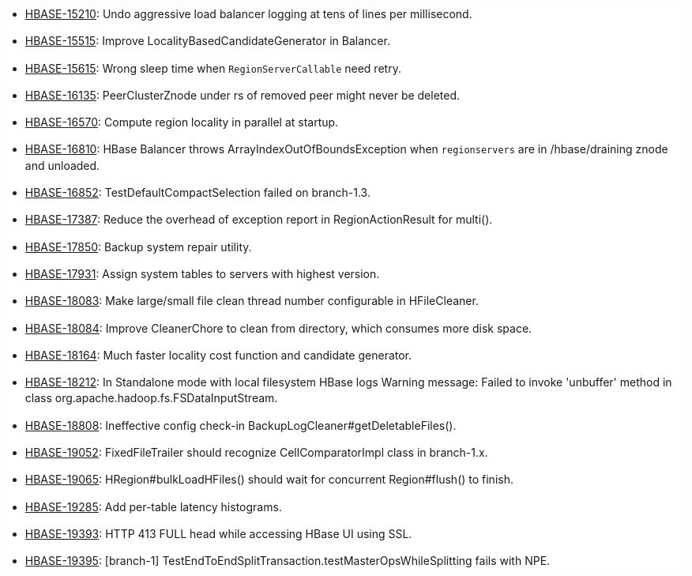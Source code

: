 -   [HBASE-15210](https://issues.apache.org/jira/browse/HBASE-15210): Undo aggressive load balancer logging at tens of lines per millisecond.

-   [HBASE-15515](https://issues.apache.org/jira/browse/HBASE-15515): Improve LocalityBasedCandidateGenerator in Balancer.

-   [HBASE-15615](https://issues.apache.org/jira/browse/HBASE-15615): Wrong sleep time when `RegionServerCallable` need retry.

-   [HBASE-16135](https://issues.apache.org/jira/browse/HBASE-16135): PeerClusterZnode under rs of removed peer might never be deleted.

-   [HBASE-16570](https://issues.apache.org/jira/browse/HBASE-16570): Compute region locality in parallel at startup.

-   [HBASE-16810](https://issues.apache.org/jira/browse/HBASE-16810): HBase Balancer throws ArrayIndexOutOfBoundsException when `regionservers` are in /hbase/draining znode and unloaded.

-   [HBASE-16852](https://issues.apache.org/jira/browse/HBASE-16852): TestDefaultCompactSelection failed on branch-1.3.

-   [HBASE-17387](https://issues.apache.org/jira/browse/HBASE-17387): Reduce the overhead of exception report in RegionActionResult for multi().

-   [HBASE-17850](https://issues.apache.org/jira/browse/HBASE-17850): Backup system repair utility.

-   [HBASE-17931](https://issues.apache.org/jira/browse/HBASE-17931): Assign system tables to servers with highest version.

-   [HBASE-18083](https://issues.apache.org/jira/browse/HBASE-18083): Make large/small file clean thread number configurable in HFileCleaner.

-   [HBASE-18084](https://issues.apache.org/jira/browse/HBASE-18084): Improve CleanerChore to clean from directory, which consumes more disk space.

-   [HBASE-18164](https://issues.apache.org/jira/browse/HBASE-18164): Much faster locality cost function and candidate generator.

-   [HBASE-18212](https://issues.apache.org/jira/browse/HBASE-18212): In Standalone mode with local filesystem HBase logs Warning message: Failed to invoke 'unbuffer' method in class org.apache.hadoop.fs.FSDataInputStream.

-   [HBASE-18808](https://issues.apache.org/jira/browse/HBASE-18808): Ineffective config check-in BackupLogCleaner\#getDeletableFiles().

-   [HBASE-19052](https://issues.apache.org/jira/browse/HBASE-19052): FixedFileTrailer should recognize CellComparatorImpl class in branch-1.x.

-   [HBASE-19065](https://issues.apache.org/jira/browse/HBASE-19065): HRegion\#bulkLoadHFiles() should wait for concurrent Region\#flush() to finish.

-   [HBASE-19285](https://issues.apache.org/jira/browse/HBASE-19285): Add per-table latency histograms.

-   [HBASE-19393](https://issues.apache.org/jira/browse/HBASE-19393): HTTP 413 FULL head while accessing HBase UI using SSL.

-   [HBASE-19395](https://issues.apache.org/jira/browse/HBASE-19395): \[branch-1\] TestEndToEndSplitTransaction.testMasterOpsWhileSplitting fails with NPE.

